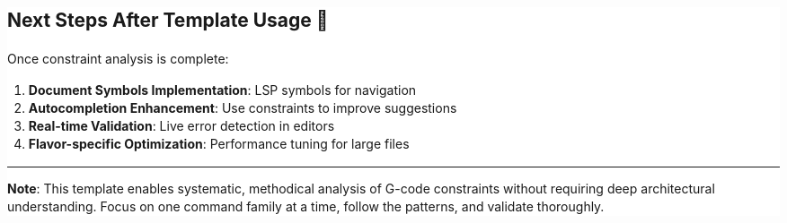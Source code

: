 ## Next Steps After Template Usage 🚀

Once constraint analysis is complete:
1. **Document Symbols Implementation**: LSP symbols for navigation
2. **Autocompletion Enhancement**: Use constraints to improve suggestions
3. **Real-time Validation**: Live error detection in editors
4. **Flavor-specific Optimization**: Performance tuning for large files

---

**Note**: This template enables systematic, methodical analysis of G-code constraints without requiring deep architectural understanding. Focus on one command family at a time, follow the patterns, and validate thoroughly.